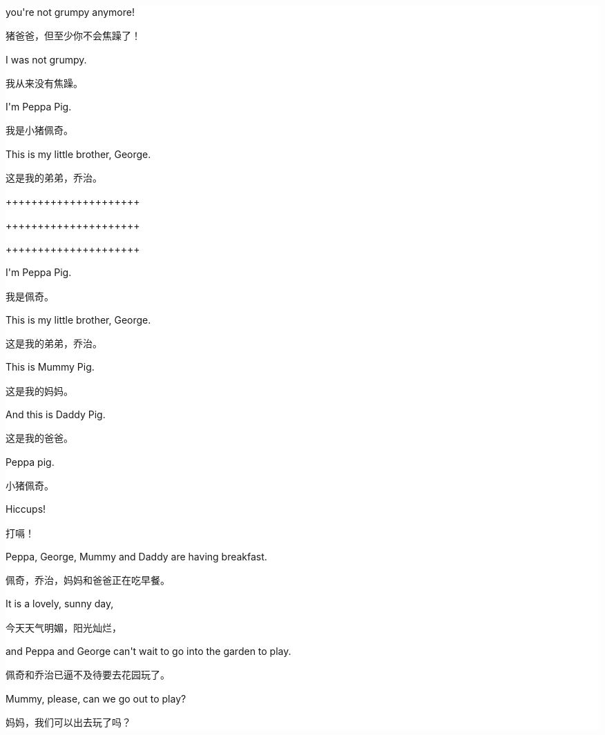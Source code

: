 you're not grumpy anymore!

猪爸爸，但至少你不会焦躁了！

I was not grumpy.

我从来没有焦躁。

I'm Peppa Pig.

我是小猪佩奇。

This is my little brother, George.
 

这是我的弟弟，乔治。

+++++++++++++++++++++

+++++++++++++++++++++

+++++++++++++++++++++

I'm Peppa Pig.

我是佩奇。

This is my little brother, George.

这是我的弟弟，乔治。

This is Mummy Pig.

这是我的妈妈。

And this is Daddy Pig.

这是我的爸爸。

Peppa pig.

小猪佩奇。





Hiccups!

打嗝！

Peppa, George, Mummy and Daddy are having breakfast.

佩奇，乔治，妈妈和爸爸正在吃早餐。

It is a lovely, sunny day,

今天天气明媚，阳光灿烂，

and Peppa and George can't wait to go into the garden to play.

佩奇和乔治已逼不及待要去花园玩了。

Mummy, please, can we go out to play?

妈妈，我们可以出去玩了吗？
